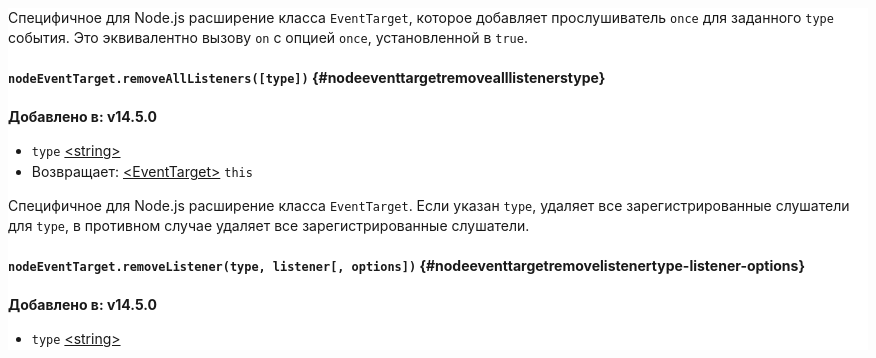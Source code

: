Специфичное для Node.js расширение класса `EventTarget`, которое добавляет прослушиватель `once` для заданного `type` события. Это эквивалентно вызову `on` с опцией `once`, установленной в `true`.


#### `nodeEventTarget.removeAllListeners([type])` {#nodeeventtargetremovealllistenerstype}

**Добавлено в: v14.5.0**

-  `type` [\<string\>](https://developer.mozilla.org/en-US/docs/Web/JavaScript/Data_structures#String_type)
-  Возвращает: [\<EventTarget\>](/ru/nodejs/api/events#class-eventtarget) `this`

Специфичное для Node.js расширение класса `EventTarget`. Если указан `type`, удаляет все зарегистрированные слушатели для `type`, в противном случае удаляет все зарегистрированные слушатели.

#### `nodeEventTarget.removeListener(type, listener[, options])` {#nodeeventtargetremovelistenertype-listener-options}

**Добавлено в: v14.5.0**

-  `type` [\<string\>](https://developer.mozilla.org/en-US/docs/Web/JavaScript/Data_structures#String_type)
